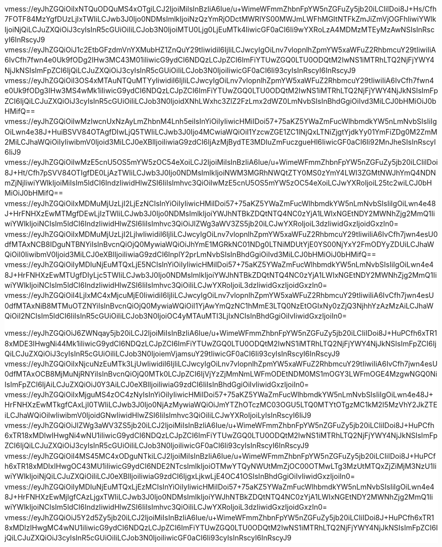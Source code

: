 vmess://eyJhZGQiOiIxNTQuODQuMS4xOTgiLCJ2IjoiMiIsInBzIiA6Iue/u+WimeWFmmZhbnFpYW5nZGFuZy5jb20iLCIiIDoi8J+Hs/Cfh7FOTF84MzYgfDUzLjIxTWIiLCJwb3J0Ijo0NDMsImlkIjoiNzQzYmRjODctMWRlYS00MWJmLWFhMGItNTFkZmJiZmVjOGFhIiwiYWlkIjoiNjQiLCJuZXQiOiJ3cyIsInR5cGUiOiIiLCJob3N0IjoiMTU0Ljg0LjEuMTk4IiwicGF0aCI6Ii9wYXRoLzA4MDMzMTEyMzAwNSIsInRscyI6InRscyJ9
vmess://eyJhZGQiOiJ1c2EtbGFzdmVnYXMubHZ1ZnQuY29tIiwidiI6IjIiLCJwcyIgOiLnv7vlopnlhZpmYW5xaWFuZ2RhbmcuY29tIiwiIiA6IvCfh7fwn4e0Uk9fODg2IHw3MC43M01iIiwicG9ydCI6NDQzLCJpZCI6ImFiYTUwZGQ0LTU0ODQtM2IwNS1iMTRhLTQ2NjFjYWY4NjJkNSIsImFpZCI6IjQiLCJuZXQiOiJ3cyIsInR5cGUiOiIiLCJob3N0IjoiIiwicGF0aCI6Ii93cyIsInRscyI6InRscyJ9
vmess://eyJhZGQiOiI3OS4xMTAuNTQuMTYyIiwidiI6IjIiLCJwcyIgOiLnv7vlopnlhZpmYW5xaWFuZ2RhbmcuY29tIiwiIiA6IvCfh7fwn4e0Uk9fODg3IHw3MS4wMk1iIiwicG9ydCI6NDQzLCJpZCI6ImFiYTUwZGQ0LTU0ODQtM2IwNS1iMTRhLTQ2NjFjYWY4NjJkNSIsImFpZCI6IjQiLCJuZXQiOiJ3cyIsInR5cGUiOiIiLCJob3N0IjoidXNhLWxhc3ZlZ2FzLmx2dWZ0LmNvbSIsInBhdGgiOiIvd3MiLCJ0bHMiOiJ0bHMifQ==
vmess://eyJhZGQiOiIwMzIwcnUxNzAyLmZhbnM4Lnh5eiIsInYiOiIyIiwicHMiIDoi57+75aKZ5YWaZmFucWlhbmdkYW5nLmNvbSIsIiIgOiLwn4e38J+HuiBSVV84OTAgfDIwLjQ5TWIiLCJwb3J0Ijo4MCwiaWQiOiI1YzcwZGE1ZC1lNjQxLTNiZjgtYjdkYy01YmFiZDg0M2ZmM2MiLCJhaWQiOiIyIiwibmV0Ijoid3MiLCJ0eXBlIjoiIiwiaG9zdCI6IjAzMjBydTE3MDIuZmFuczgueHl6IiwicGF0aCI6Ii92MnJheSIsInRscyI6IiJ9
vmess://eyJhZGQiOiIwMzE5cnU5OS5mYW5zOC54eXoiLCJ2IjoiMiIsInBzIiA6Iue/u+WimeWFmmZhbnFpYW5nZGFuZy5jb20iLCIiIDoi8J+Ht/Cfh7pSVV84OTIgfDE0LjAzTWIiLCJwb3J0Ijo0NDMsImlkIjoiNWM3MGRhNWQtZTY0MS0zYmY4LWI3ZGMtNWJhYmQ4NDNmZjNjIiwiYWlkIjoiMiIsIm5ldCI6IndzIiwidHlwZSI6IiIsImhvc3QiOiIwMzE5cnU5OS5mYW5zOC54eXoiLCJwYXRoIjoiL25tc2wiLCJ0bHMiOiJ0bHMifQ==
vmess://eyJhZGQiOiIxMDMuMjUzLjI2LjEzNCIsInYiOiIyIiwicHMiIDoi57+75aKZ5YWaZmFucWlhbmdkYW5nLmNvbSIsIiIgOiLwn4e48J+HrFNHXzEwMTMgfDEwLjIzTWIiLCJwb3J0Ijo0NDMsImlkIjoiYWJhNTBkZDQtNTQ4NC0zYjA1LWIxNGEtNDY2MWNhZjg2MmQ1IiwiYWlkIjoiNCIsIm5ldCI6IndzIiwidHlwZSI6IiIsImhvc3QiOiJlZWg3aWV3ZS5jb20iLCJwYXRoIjoiL3dzIiwidGxzIjoidGxzIn0=
vmess://eyJhZGQiOiIxMDMuMjUzLjI2LjIwIiwidiI6IjIiLCJwcyIgOiLnv7vlopnlhZpmYW5xaWFuZ2RhbmcuY29tIiwiIiA6IvCfh7jwn4esU0dfMTAxNCB8IDguNTBNYiIsInBvcnQiOjQ0MywiaWQiOiJhYmE1MGRkNC01NDg0LTNiMDUtYjE0YS00NjYxY2FmODYyZDUiLCJhaWQiOiI0IiwibmV0Ijoid3MiLCJ0eXBlIjoiIiwiaG9zdCI6InplY2prLmNvbSIsInBhdGgiOiIvd3MiLCJ0bHMiOiJ0bHMifQ==
vmess://eyJhZGQiOiIyMDIuNjEuMTQxLjE5NCIsInYiOiIyIiwicHMiIDoi57+75aKZ5YWaZmFucWlhbmdkYW5nLmNvbSIsIiIgOiLwn4e48J+HrFNHXzEwMTUgfDIyLjc5TWIiLCJwb3J0Ijo0NDMsImlkIjoiYWJhNTBkZDQtNTQ4NC0zYjA1LWIxNGEtNDY2MWNhZjg2MmQ1IiwiYWlkIjoiNCIsIm5ldCI6IndzIiwidHlwZSI6IiIsImhvc3QiOiIiLCJwYXRoIjoiL3dzIiwidGxzIjoidGxzIn0=
vmess://eyJhZGQiOiI4LjIxMC4xMjcuMjE0IiwidiI6IjIiLCJwcyIgOiLnv7vlopnlhZpmYW5xaWFuZ2RhbmcuY29tIiwiIiA6IvCfh7jwn4esU0dfMTAxNiB8MTMuOTZNYiIsInBvcnQiOjQ0MywiaWQiOiI1YjAwYmQzNC1hMmE3LTQ0NzEtOGIxNy0zZjQ3NjhhYzAzMzAiLCJhaWQiOiI2NCIsIm5ldCI6IiIsInR5cGUiOiIiLCJob3N0IjoiOC4yMTAuMTI3LjIxNCIsInBhdGgiOiIvIiwidGxzIjoiIn0=


vmess://eyJhZGQiOiJ6ZWNqay5jb20iLCJ2IjoiMiIsInBzIiA6Iue/u+WimeWFmmZhbnFpYW5nZGFuZy5jb20iLCIiIDoi8J+HuPCfh6xTR18xMDE3IHwgNi44Mk1iIiwicG9ydCI6NDQzLCJpZCI6ImFiYTUwZGQ0LTU0ODQtM2IwNS1iMTRhLTQ2NjFjYWY4NjJkNSIsImFpZCI6IjQiLCJuZXQiOiJ3cyIsInR5cGUiOiIiLCJob3N0IjoiemVjamsuY29tIiwicGF0aCI6Ii93cyIsInRscyI6InRscyJ9
vmess://eyJhZGQiOiIxNjcuNzEuMTk3LjUwIiwidiI6IjIiLCJwcyIgOiLnv7vlopnlhZpmYW5xaWFuZ2RhbmcuY29tIiwiIiA6IvCfh7jwn4esU0dfMTAxOCB8MjMuNjRNYiIsInBvcnQiOjQ0MTk0LCJpZCI6IjVjYzZjMmNmLWFmODEtNDM0MS1mOGY3LWFmOGE4MzgwNGQ0NiIsImFpZCI6IjAiLCJuZXQiOiJ0Y3AiLCJ0eXBlIjoiIiwiaG9zdCI6IiIsInBhdGgiOiIvIiwidGxzIjoiIn0=
vmess://eyJhZGQiOiIxMjguMS4zOC4zNyIsInYiOiIyIiwicHMiIDoi57+75aKZ5YWaZmFucWlhbmdkYW5nLmNvbSIsIiIgOiLwn4e48J+HrFNHXzEwMTkgfCAxLjI0TWIiLCJwb3J0Ijo0NjAzMywiaWQiOiJmYTZhOTczMC03OGU5LTQ0MTYtOTgzMC1kM2I5MzVhY2JkZTEiLCJhaWQiOiIwIiwibmV0IjoidGNwIiwidHlwZSI6IiIsImhvc3QiOiIiLCJwYXRoIjoiLyIsInRscyI6IiJ9
vmess://eyJhZGQiOiJlZWg3aWV3ZS5jb20iLCJ2IjoiMiIsInBzIiA6Iue/u+WimeWFmmZhbnFpYW5nZGFuZy5jb20iLCIiIDoi8J+HuPCfh6xTR18xMDIwIHwgNi4wNU1iIiwicG9ydCI6NDQzLCJpZCI6ImFiYTUwZGQ0LTU0ODQtM2IwNS1iMTRhLTQ2NjFjYWY4NjJkNSIsImFpZCI6IjQiLCJuZXQiOiJ3cyIsInR5cGUiOiIiLCJob3N0IjoiIiwicGF0aCI6Ii93cyIsInRscyI6InRscyJ9
vmess://eyJhZGQiOiI4MS45MC4xODguNTkiLCJ2IjoiMiIsInBzIiA6Iue/u+WimeWFmmZhbnFpYW5nZGFuZy5jb20iLCIiIDoi8J+HuPCfh6xTR18xMDIxIHwgOC43MU1iIiwicG9ydCI6NDE2NTcsImlkIjoiOTMwYTQyNWUtMmZjOC00OTMwLTg3MzUtMTQxZjZiMjM3NzU1IiwiYWlkIjoiNjQiLCJuZXQiOiIiLCJ0eXBlIjoiIiwiaG9zdCI6IjgxLjkwLjE4OC41OSIsInBhdGgiOiIvIiwidGxzIjoiIn0=
vmess://eyJhZGQiOiIyMDIuNjEuMTQxLjEzMCIsInYiOiIyIiwicHMiIDoi57+75aKZ5YWaZmFucWlhbmdkYW5nLmNvbSIsIiIgOiLwn4e48J+HrFNHXzEwMjIgfCAzLjgxTWIiLCJwb3J0Ijo0NDMsImlkIjoiYWJhNTBkZDQtNTQ4NC0zYjA1LWIxNGEtNDY2MWNhZjg2MmQ1IiwiYWlkIjoiNCIsIm5ldCI6IndzIiwidHlwZSI6IiIsImhvc3QiOiIiLCJwYXRoIjoiL3dzIiwidGxzIjoidGxzIn0=
vmess://eyJhZGQiOiJ5Y2d5Zy5jb20iLCJ2IjoiMiIsInBzIiA6Iue/u+WimeWFmmZhbnFpYW5nZGFuZy5jb20iLCIiIDoi8J+HuPCfh6xTR18xMDIzIHwgMC4wNU1iIiwicG9ydCI6NDQzLCJpZCI6ImFiYTUwZGQ0LTU0ODQtM2IwNS1iMTRhLTQ2NjFjYWY4NjJkNSIsImFpZCI6IjQiLCJuZXQiOiJ3cyIsInR5cGUiOiIiLCJob3N0IjoiIiwicGF0aCI6Ii93cyIsInRscyI6InRscyJ9